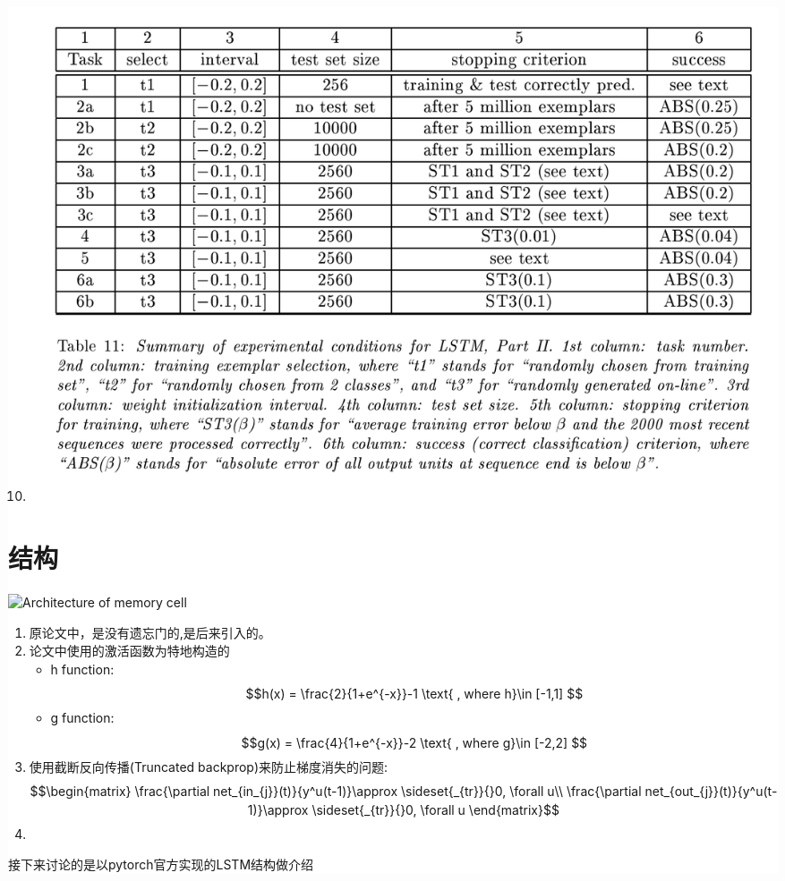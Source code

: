 10. ![The summary of EXPERIMENT PartII](/images/MachineLearing/LSTM/Table11.png)

# 结构
![Architecture of memory cell](https://ai.bdstatic.com/file/78107565416445E083E770630EF38C90)
1. 原论文中，是没有遗忘门的,是后来引入的。
2. 论文中使用的激活函数为特地构造的
    - h function: $$h(x) = \frac{2}{1+e^{-x}}-1 \text{ , where h}\in [-1,1] $$
    - g function: $$g(x) = \frac{4}{1+e^{-x}}-2 \text{ , where g}\in [-2,2] $$
3. 使用截断反向传播(Truncated backprop)来防止梯度消失的问题:
    $$\begin{matrix}
        \frac{\partial net_{in_{j}}(t)}{y^u(t-1)}\approx \sideset{_{tr}}{}0, \forall u\\
        \frac{\partial net_{out_{j}}(t)}{y^u(t-1)}\approx \sideset{_{tr}}{}0, \forall u
    \end{matrix}$$
4. 
接下来讨论的是以pytorch官方实现的LSTM结构做介绍
